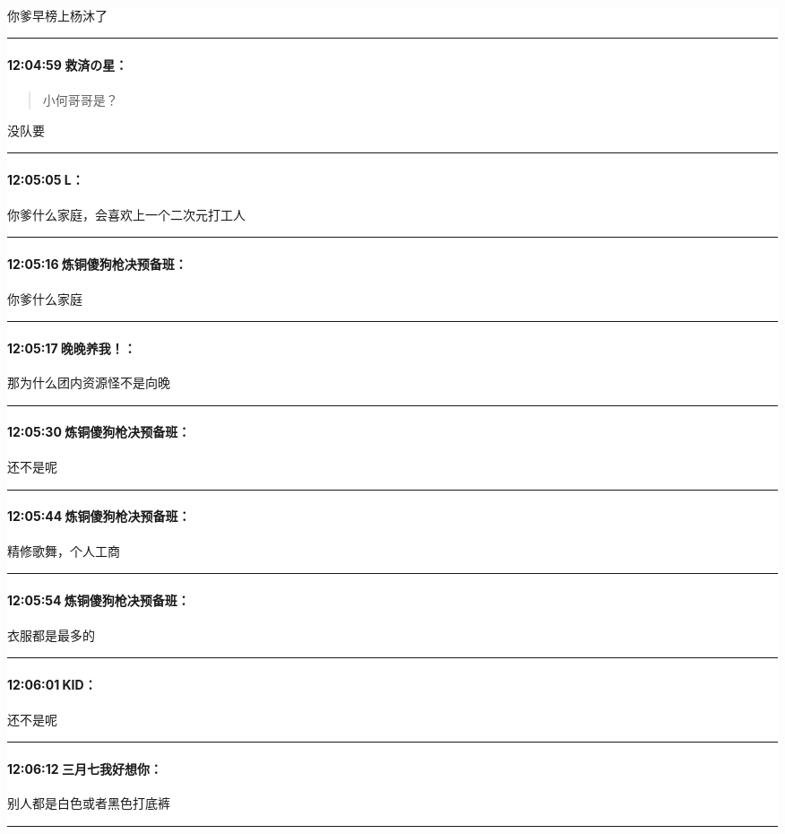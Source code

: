 你爹早榜上杨沐了

*****

#### 12:04:59  救済の星：

<blockquote>小何哥哥是？</blockquote>
 没队要

*****

#### 12:05:05  L：

你爹什么家庭，会喜欢上一个二次元打工人

*****

#### 12:05:16  炼铜傻狗枪决预备班：

你爹什么家庭

*****

#### 12:05:17  晚晚养我！：

那为什么团内资源怪不是向晚

*****

#### 12:05:30  炼铜傻狗枪决预备班：

还不是呢

*****

#### 12:05:44  炼铜傻狗枪决预备班：

精修歌舞，个人工商

*****

#### 12:05:54  炼铜傻狗枪决预备班：

衣服都是最多的

*****

#### 12:06:01  KID：

还不是呢

*****

#### 12:06:12  三月七我好想你：

别人都是白色或者黑色打底裤

*****
